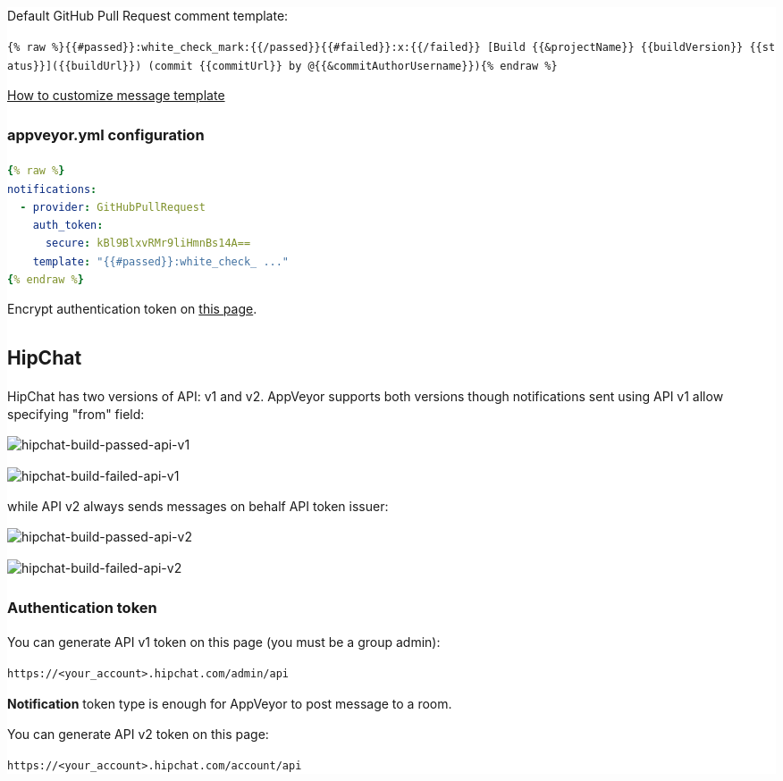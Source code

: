 Default GitHub Pull Request comment template:

```text
{% raw %}{{#passed}}:white_check_mark:{{/passed}}{{#failed}}:x:{{/failed}} [Build {{&projectName}} {{buildVersion}} {{status}}]({{buildUrl}}) (commit {{commitUrl}} by @{{&commitAuthorUsername}}){% endraw %}
```

[How to customize message template](#message-template)

### appveyor.yml configuration

```yaml
{% raw %}
notifications:
  - provider: GitHubPullRequest
    auth_token:
      secure: kBl9BlxvRMr9liHmnBs14A==
    template: "{{#passed}}:white_check_ ..."
{% endraw %}
```

Encrypt authentication token on [this page](https://ci.appveyor.com/tools/encrypt).


## HipChat

HipChat has two versions of API: v1 and v2. AppVeyor supports both versions though notifications sent using API v1 allow specifying "from" field:

![hipchat-build-passed-api-v1](/assets/images/docs/notifications/hipchat-build-passed-api-v1.png)

![hipchat-build-failed-api-v1](/assets/images/docs/notifications/hipchat-build-failed-api-v1.png)

while API v2 always sends messages on behalf API token issuer:

![hipchat-build-passed-api-v2](/assets/images/docs/notifications/hipchat-build-passed-api-v2.png)

![hipchat-build-failed-api-v2](/assets/images/docs/notifications/hipchat-build-failed-api-v2.png)


### Authentication token

You can generate API v1 token on this page (you must be a group admin):

```text
https://<your_account>.hipchat.com/admin/api
```

**Notification** token type is enough for AppVeyor to post message to a room.

You can generate API v2 token on this page:

```text
https://<your_account>.hipchat.com/account/api
```
